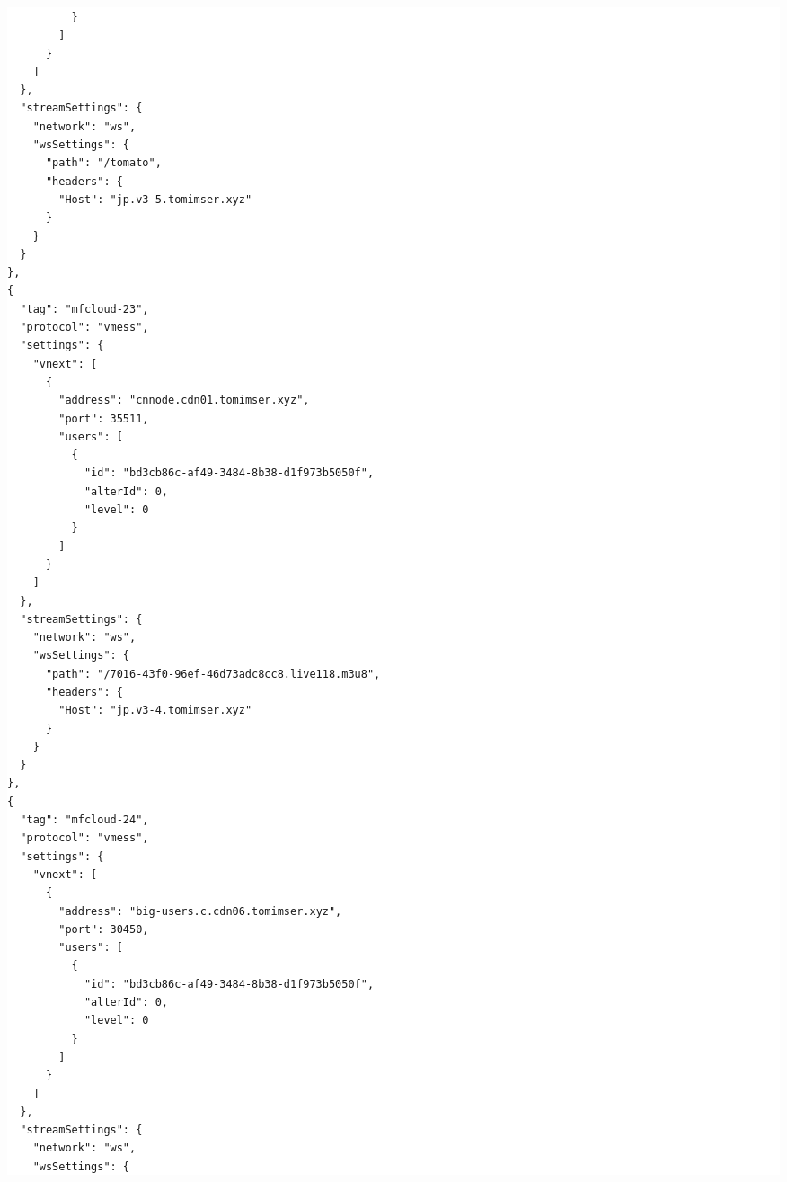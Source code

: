               }
            ]
          }
        ]
      },
      "streamSettings": {
        "network": "ws",
        "wsSettings": {
          "path": "/tomato",
          "headers": {
            "Host": "jp.v3-5.tomimser.xyz"
          }
        }
      }
    },
    {
      "tag": "mfcloud-23",
      "protocol": "vmess",
      "settings": {
        "vnext": [
          {
            "address": "cnnode.cdn01.tomimser.xyz",
            "port": 35511,
            "users": [
              {
                "id": "bd3cb86c-af49-3484-8b38-d1f973b5050f",
                "alterId": 0,
                "level": 0
              }
            ]
          }
        ]
      },
      "streamSettings": {
        "network": "ws",
        "wsSettings": {
          "path": "/7016-43f0-96ef-46d73adc8cc8.live118.m3u8",
          "headers": {
            "Host": "jp.v3-4.tomimser.xyz"
          }
        }
      }
    },
    {
      "tag": "mfcloud-24",
      "protocol": "vmess",
      "settings": {
        "vnext": [
          {
            "address": "big-users.c.cdn06.tomimser.xyz",
            "port": 30450,
            "users": [
              {
                "id": "bd3cb86c-af49-3484-8b38-d1f973b5050f",
                "alterId": 0,
                "level": 0
              }
            ]
          }
        ]
      },
      "streamSettings": {
        "network": "ws",
        "wsSettings": {